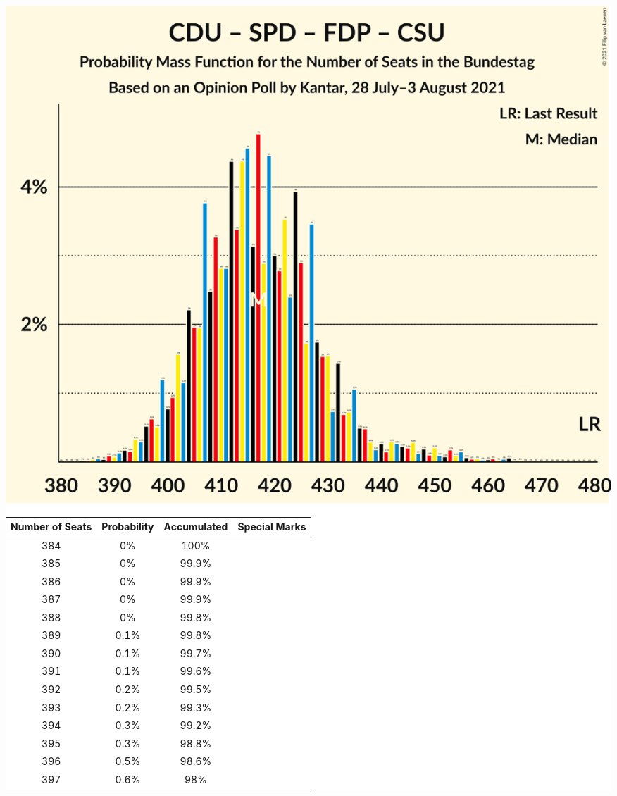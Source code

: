 ![Graph with seats probability mass function not yet produced](2021-08-03-Kantar-coalitions-seats-pmf-cdu–spd–fdp–csu.png "Seats Probability Mass Function")

| Number of Seats | Probability | Accumulated | Special Marks |
|:---------------:|:-----------:|:-----------:|:-------------:|
| 384 | 0% | 100% |  |
| 385 | 0% | 99.9% |  |
| 386 | 0% | 99.9% |  |
| 387 | 0% | 99.9% |  |
| 388 | 0% | 99.8% |  |
| 389 | 0.1% | 99.8% |  |
| 390 | 0.1% | 99.7% |  |
| 391 | 0.1% | 99.6% |  |
| 392 | 0.2% | 99.5% |  |
| 393 | 0.2% | 99.3% |  |
| 394 | 0.3% | 99.2% |  |
| 395 | 0.3% | 98.8% |  |
| 396 | 0.5% | 98.6% |  |
| 397 | 0.6% | 98% |  |
